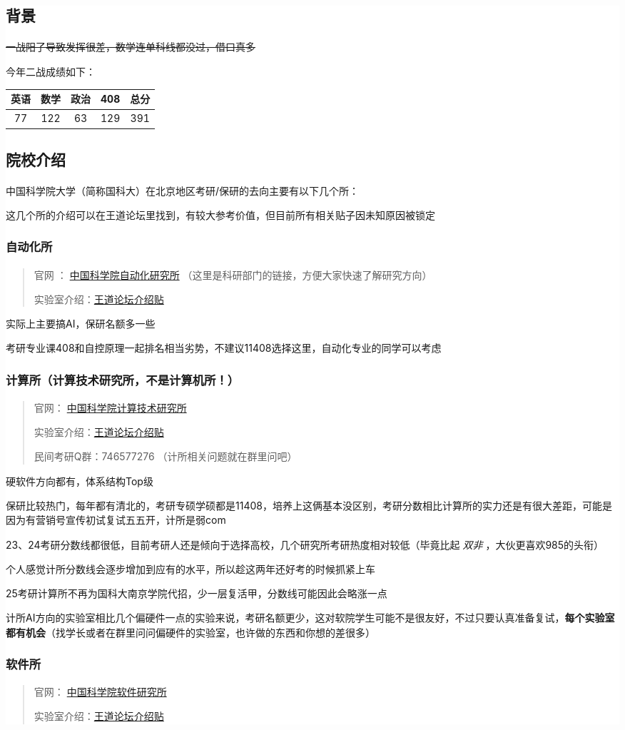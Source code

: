 ## 背景
~~一战阳了导致发挥很差，数学连单科线都没过，借口真多~~

今年二战成绩如下：

| 英语 | 数学 | 政治 | 408 | 总分 |
| :--: | :--: | :--: | :--: | :--: |
| 77 | 122 | 63 | 129 | 391 |


## 院校介绍

中国科学院大学（简称国科大）在北京地区考研/保研的去向主要有以下几个所：

这几个所的介绍可以在王道论坛里找到，有较大参考价值，但目前所有相关贴子因未知原因被锁定

### 自动化所

> 官网 ： [中国科学院自动化研究所](http://www.ia.cas.cn/jgsz/kyxt/sysmk/)  （这里是科研部门的链接，方便大家快速了解研究方向）
>
> 实验室介绍：[王道论坛介绍贴](http://www.cskaoyan.com/thread-205666-1-1.html) 


实际上主要搞AI，保研名额多一些

考研专业课408和自控原理一起排名相当劣势，不建议11408选择这里，自动化专业的同学可以考虑

### 计算所（计算技术研究所，**不是计算机所！**）


> 官网： [中国科学院计算技术研究所](http://www.ict.cas.cn/jssgk/zzjg/)
> 
> 实验室介绍：[王道论坛介绍贴](http://www.cskaoyan.com/forum.php?mod=viewthread&tid=237791&highlight=%D6%D0%BF%C6%D4%BA%BC%C6%CB%E3%CB%F9) 
> 
> 民间考研Q群：746577276 （计所相关问题就在群里问吧）

硬软件方向都有，体系结构Top级

保研比较热门，每年都有清北的，考研专硕学硕都是11408，培养上这俩基本没区别，考研分数相比计算所的实力还是有很大差距，可能是因为有营销号宣传初试复试五五开，计所是弱com

23、24考研分数线都很低，目前考研人还是倾向于选择高校，几个研究所考研热度相对较低（毕竟比起 _双非_ ，大伙更喜欢985的头衔）

个人感觉计所分数线会逐步增加到应有的水平，所以趁这两年还好考的时候抓紧上车

25考研计算所不再为国科大南京学院代招，少一层复活甲，分数线可能因此会略涨一点

计所AI方向的实验室相比几个偏硬件一点的实验来说，考研名额更少，这对软院学生可能不是很友好，不过只要认真准备复试，**每个实验室都有机会**（找学长或者在群里问问偏硬件的实验室，也许做的东西和你想的差很多）


### 软件所

> 官网： [中国科学院软件研究所](http://www.iscas.ac.cn/jgsz2016/kybm2016/)
> 
> 实验室介绍：[王道论坛介绍贴](http://www.cskaoyan.com/thread-161418-1-1.html) 

